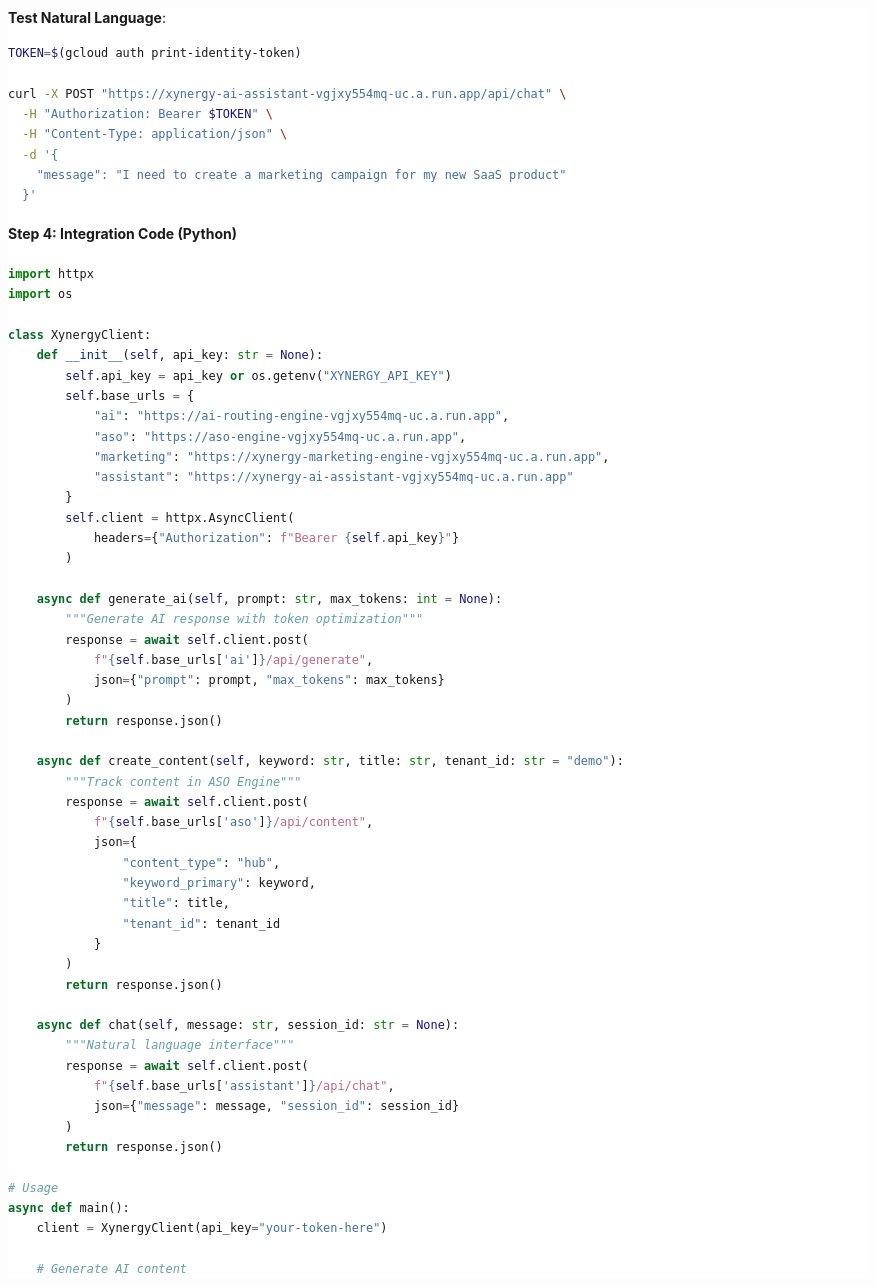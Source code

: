 **Test Natural Language**:
```bash
TOKEN=$(gcloud auth print-identity-token)

curl -X POST "https://xynergy-ai-assistant-vgjxy554mq-uc.a.run.app/api/chat" \
  -H "Authorization: Bearer $TOKEN" \
  -H "Content-Type: application/json" \
  -d '{
    "message": "I need to create a marketing campaign for my new SaaS product"
  }'
```

#### Step 4: Integration Code (Python)

```python
import httpx
import os

class XynergyClient:
    def __init__(self, api_key: str = None):
        self.api_key = api_key or os.getenv("XYNERGY_API_KEY")
        self.base_urls = {
            "ai": "https://ai-routing-engine-vgjxy554mq-uc.a.run.app",
            "aso": "https://aso-engine-vgjxy554mq-uc.a.run.app",
            "marketing": "https://xynergy-marketing-engine-vgjxy554mq-uc.a.run.app",
            "assistant": "https://xynergy-ai-assistant-vgjxy554mq-uc.a.run.app"
        }
        self.client = httpx.AsyncClient(
            headers={"Authorization": f"Bearer {self.api_key}"}
        )

    async def generate_ai(self, prompt: str, max_tokens: int = None):
        """Generate AI response with token optimization"""
        response = await self.client.post(
            f"{self.base_urls['ai']}/api/generate",
            json={"prompt": prompt, "max_tokens": max_tokens}
        )
        return response.json()

    async def create_content(self, keyword: str, title: str, tenant_id: str = "demo"):
        """Track content in ASO Engine"""
        response = await self.client.post(
            f"{self.base_urls['aso']}/api/content",
            json={
                "content_type": "hub",
                "keyword_primary": keyword,
                "title": title,
                "tenant_id": tenant_id
            }
        )
        return response.json()

    async def chat(self, message: str, session_id: str = None):
        """Natural language interface"""
        response = await self.client.post(
            f"{self.base_urls['assistant']}/api/chat",
            json={"message": message, "session_id": session_id}
        )
        return response.json()

# Usage
async def main():
    client = XynergyClient(api_key="your-token-here")

    # Generate AI content
```